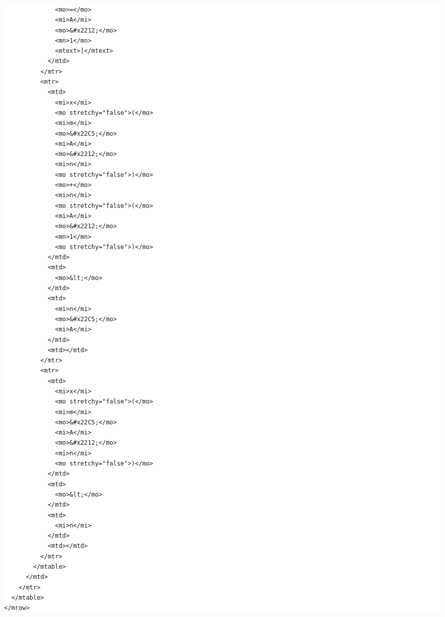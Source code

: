                   <mo>=</mo>
                  <mi>A</mi>
                  <mo>&#x2212;</mo>
                  <mn>1</mn>
                  <mtext>]</mtext>
                </mtd>
              </mtr>
              <mtr>
                <mtd>
                  <mi>x</mi>
                  <mo stretchy="false">(</mo>
                  <mi>m</mi>
                  <mo>&#x22C5;</mo>
                  <mi>A</mi>
                  <mo>&#x2212;</mo>
                  <mi>n</mi>
                  <mo stretchy="false">)</mo>
                  <mo>+</mo>
                  <mi>n</mi>
                  <mo stretchy="false">(</mo>
                  <mi>A</mi>
                  <mo>&#x2212;</mo>
                  <mn>1</mn>
                  <mo stretchy="false">)</mo>
                </mtd>
                <mtd>
                  <mo>&lt;</mo>
                </mtd>
                <mtd>
                  <mi>n</mi>
                  <mo>&#x22C5;</mo>
                  <mi>A</mi>
                </mtd>
                <mtd></mtd>
              </mtr>
              <mtr>
                <mtd>
                  <mi>x</mi>
                  <mo stretchy="false">(</mo>
                  <mi>m</mi>
                  <mo>&#x22C5;</mo>
                  <mi>A</mi>
                  <mo>&#x2212;</mo>
                  <mi>n</mi>
                  <mo stretchy="false">)</mo>
                </mtd>
                <mtd>
                  <mo>&lt;</mo>
                </mtd>
                <mtd>
                  <mi>n</mi>
                </mtd>
                <mtd></mtd>
              </mtr>
            </mtable>
          </mtd>
        </mtr>
      </mtable>
    </mrow>
  </mstyle>
</math>
  </td>
</tr>
</table>